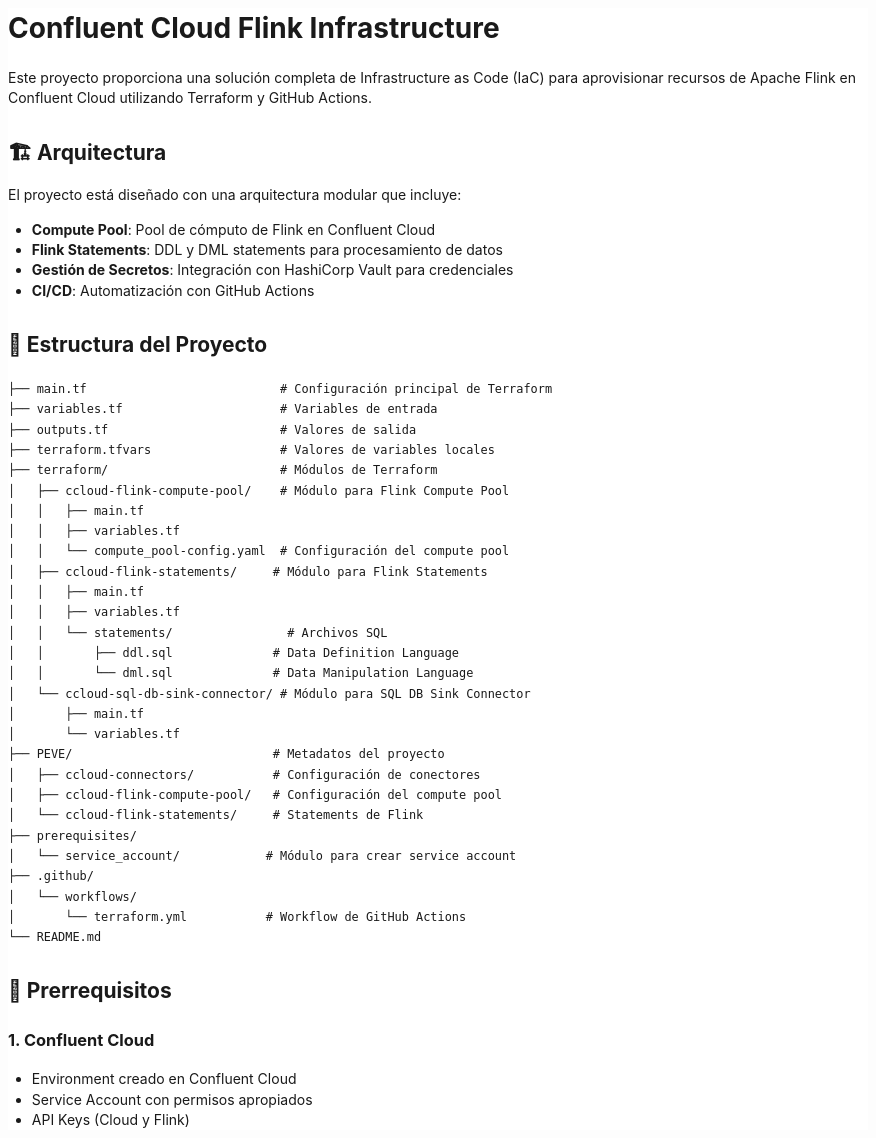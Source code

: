 # Confluent Cloud Flink Infrastructure

Este proyecto proporciona una solución completa de Infrastructure as Code (IaC) para aprovisionar recursos de Apache Flink en Confluent Cloud utilizando Terraform y GitHub Actions.

## 🏗️ Arquitectura

El proyecto está diseñado con una arquitectura modular que incluye:

- **Compute Pool**: Pool de cómputo de Flink en Confluent Cloud
- **Flink Statements**: DDL y DML statements para procesamiento de datos
- **Gestión de Secretos**: Integración con HashiCorp Vault para credenciales
- **CI/CD**: Automatización con GitHub Actions

## 📁 Estructura del Proyecto

```
├── main.tf                           # Configuración principal de Terraform
├── variables.tf                      # Variables de entrada
├── outputs.tf                        # Valores de salida
├── terraform.tfvars                  # Valores de variables locales
├── terraform/                        # Módulos de Terraform
│   ├── ccloud-flink-compute-pool/    # Módulo para Flink Compute Pool
│   │   ├── main.tf
│   │   ├── variables.tf
│   │   └── compute_pool-config.yaml  # Configuración del compute pool
│   ├── ccloud-flink-statements/     # Módulo para Flink Statements
│   │   ├── main.tf
│   │   ├── variables.tf
│   │   └── statements/                # Archivos SQL
│   │       ├── ddl.sql              # Data Definition Language
│   │       └── dml.sql              # Data Manipulation Language
│   └── ccloud-sql-db-sink-connector/ # Módulo para SQL DB Sink Connector
│       ├── main.tf
│       └── variables.tf
├── PEVE/                            # Metadatos del proyecto
│   ├── ccloud-connectors/           # Configuración de conectores
│   ├── ccloud-flink-compute-pool/   # Configuración del compute pool
│   └── ccloud-flink-statements/     # Statements de Flink
├── prerequisites/
│   └── service_account/            # Módulo para crear service account
├── .github/
│   └── workflows/
│       └── terraform.yml           # Workflow de GitHub Actions
└── README.md
```

## 🚀 Prerrequisitos

### 1. Confluent Cloud
- Environment creado en Confluent Cloud
- Service Account con permisos apropiados
- API Keys (Cloud y Flink)
